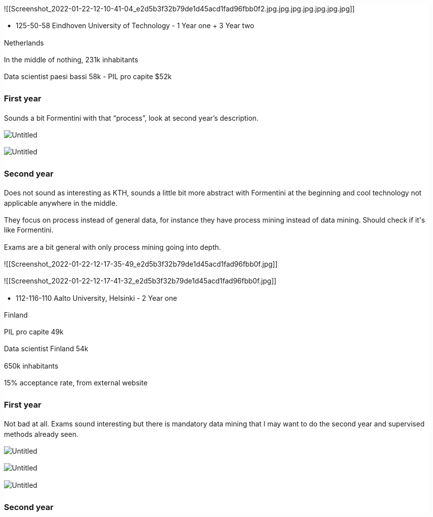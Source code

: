 ![[Screenshot_2022-01-22-12-10-41-04_e2d5b3f32b79de1d45acd1fad96fbb0f2.jpg.jpg.jpg.jpg.jpg.jpg.jpg]]

- 125-50-58 Eindhoven University of Technology - 1 Year one + 3 Year two

Netherlands

In the middle of nothing, 231k inhabitants

Data scientist paesi bassi 58k - PIL pro capite $52k

### First year

Sounds a bit Formentini with that “process”, look at second year’s description.

![Untitled](Untitled%204%201.png)

![Untitled](Untitled%205%201.png)

### Second year

Does not sound as interesting as KTH, sounds a little bit more abstract with Formentini at the beginning and cool technology not applicable anywhere in the middle.

They focus on process instead of general data, for instance they have process mining instead of data mining. Should check if it's like Formentini.

Exams are a bit general with only process mining going into depth.

![[Screenshot_2022-01-22-12-17-35-49_e2d5b3f32b79de1d45acd1fad96fbb0f.jpg]]

![[Screenshot_2022-01-22-12-17-41-32_e2d5b3f32b79de1d45acd1fad96fbb0f.jpg]]

- 112-116-110 Aalto University, Helsinki - 2 Year one

Finland

PIL pro capite 49k

Data scientist Finland 54k

650k inhabitants

15% acceptance rate, from external website

### First year

Not bad at all. Exams sound interesting but there is mandatory data mining that I may want to do the second year and supervised methods already seen.

![Untitled](Untitled%206%201.png)

![Untitled](Untitled%207%201.png)

![Untitled](Untitled%208%201.png)

### Second year
